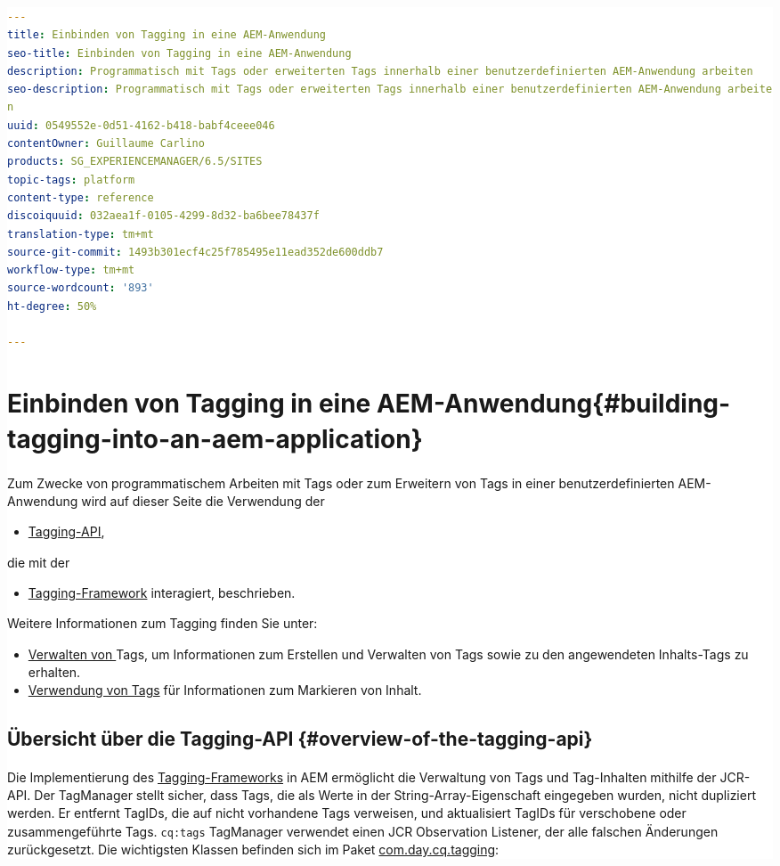 ```yaml
---
title: Einbinden von Tagging in eine AEM-Anwendung
seo-title: Einbinden von Tagging in eine AEM-Anwendung
description: Programmatisch mit Tags oder erweiterten Tags innerhalb einer benutzerdefinierten AEM-Anwendung arbeiten
seo-description: Programmatisch mit Tags oder erweiterten Tags innerhalb einer benutzerdefinierten AEM-Anwendung arbeiten
uuid: 0549552e-0d51-4162-b418-babf4ceee046
contentOwner: Guillaume Carlino
products: SG_EXPERIENCEMANAGER/6.5/SITES
topic-tags: platform
content-type: reference
discoiquuid: 032aea1f-0105-4299-8d32-ba6bee78437f
translation-type: tm+mt
source-git-commit: 1493b301ecf4c25f785495e11ead352de600ddb7
workflow-type: tm+mt
source-wordcount: '893'
ht-degree: 50%

---
```



# Einbinden von Tagging in eine AEM-Anwendung{#building-tagging-into-an-aem-application}

Zum Zwecke von programmatischem Arbeiten mit Tags oder zum Erweitern von Tags in einer benutzerdefinierten AEM-Anwendung wird auf dieser Seite die Verwendung der

* [Tagging-API](https://helpx.adobe.com/experience-manager/6-5/sites/developing/using/reference-materials/javadoc/com/day/cq/tagging/package-summary.html),

die mit der

* [Tagging-Framework](/help/sites-developing/framework.md) interagiert, beschrieben.

Weitere Informationen zum Tagging finden Sie unter:

* [Verwalten von ](/help/sites-administering/tags.md) Tags, um Informationen zum Erstellen und Verwalten von Tags sowie zu den angewendeten Inhalts-Tags zu erhalten.
* [Verwendung von Tags](/help/sites-authoring/tags.md) für Informationen zum Markieren von Inhalt.

## Übersicht über die Tagging-API {#overview-of-the-tagging-api}

Die Implementierung des [Tagging-Frameworks](/help/sites-developing/framework.md) in AEM ermöglicht die Verwaltung von Tags und Tag-Inhalten mithilfe der JCR-API. Der TagManager stellt sicher, dass Tags, die als Werte in der String-Array-Eigenschaft eingegeben wurden, nicht dupliziert werden. Er entfernt TagIDs, die auf nicht vorhandene Tags verweisen, und aktualisiert TagIDs für verschobene oder zusammengeführte Tags. `cq:tags` TagManager verwendet einen JCR Observation Listener, der alle falschen Änderungen zurückgesetzt. Die wichtigsten Klassen befinden sich im Paket [com.day.cq.tagging](https://helpx.adobe.com/experience-manager/6-5/sites/developing/using/reference-materials/javadoc/index.html?com/day/cq/tagging/package-summary.html):
